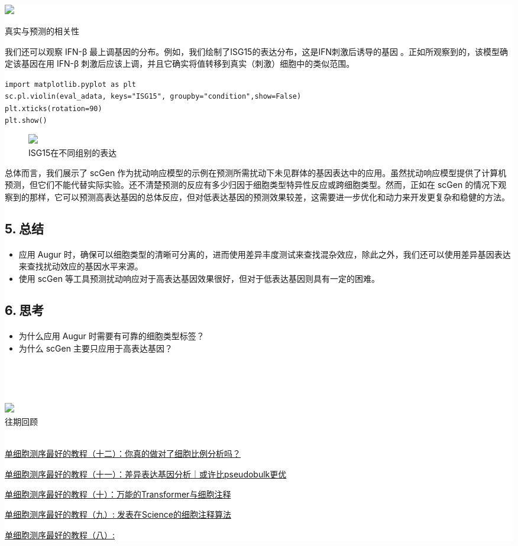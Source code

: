 <img data-imgfileid="100035436" data-ratio="0.9711538461538461" data-src="https://mmbiz.qpic.cn/mmbiz_png/siaia0BDGJdjSaGKjyKTBmBxeg4AyXl7MdxXb1Iofz7yRafGav1dib8DGxLFibLRpHbTqX5Z9kQB9b3JKnfG1Y6bYg/640?wx_fmt=png&amp;from=appmsg" data-type="png" data-w="624" src="https://mmbiz.qpic.cn/mmbiz_png/siaia0BDGJdjSaGKjyKTBmBxeg4AyXl7MdxXb1Iofz7yRafGav1dib8DGxLFibLRpHbTqX5Z9kQB9b3JKnfG1Y6bYg/640?wx_fmt=png&amp;from=appmsg"><figcaption>真实与预测的相关性</figcaption></figure><p data-tool="mdnice编辑器">我们还可以观察 IFN-β 最上调基因的分布。例如，我们绘制了ISG15的表达分布，这是IFN刺激后诱导的基因 。正如所观察到的，该模型确定该基因在用 IFN-β 刺激后应该上调，并且它确实将值转移到真实（刺激）细胞中的类似范围。</p><pre data-tool="mdnice编辑器"><span></span><code><span>import</span> matplotlib.pyplot <span>as</span> plt<br>sc.pl.violin(eval_adata, keys=<span>"ISG15"</span>, groupby=<span>"condition"</span>,show=<span>False</span>)<br>plt.xticks(rotation=<span>90</span>)<br>plt.show()<br></code></pre><figure data-tool="mdnice编辑器"><img data-imgfileid="100035435" data-ratio="1.488695652173913" data-src="https://mmbiz.qpic.cn/mmbiz_png/siaia0BDGJdjSaGKjyKTBmBxeg4AyXl7MdSKmQPPiaEIebUpiaT1E8ChHPibLoAmTrBsOUuB5MloJFeeWclaVqXdYIA/640?wx_fmt=png&amp;from=appmsg" data-type="png" data-w="575" src="https://mmbiz.qpic.cn/mmbiz_png/siaia0BDGJdjSaGKjyKTBmBxeg4AyXl7MdSKmQPPiaEIebUpiaT1E8ChHPibLoAmTrBsOUuB5MloJFeeWclaVqXdYIA/640?wx_fmt=png&amp;from=appmsg"><figcaption>ISG15在不同组别的表达</figcaption></figure><p data-tool="mdnice编辑器">总体而言，我们展示了 scGen 作为扰动响应模型的示例在预测所需扰动下未见群体的基因表达中的应用。虽然扰动响应模型提供了计算机预测，但它们不能代替实际实验。还不清楚预测的反应有多少归因于细胞类型特异性反应或跨细胞类型。然而，正如在 scGen 的情况下观察到的那样，它可以预测高表达基因的总体反应，但对低表达基因的预测效果较差，这需要进一步优化和动力来开发更复杂和稳健的方法。</p><h2 data-tool="mdnice编辑器"><span></span><span>5. 总结</span></h2><ul data-tool="mdnice编辑器"><li><section>应用 Augur 时，确保可以细胞类型的清晰可分离的，进而使用差异丰度测试来查找混杂效应，除此之外，我们还可以使用差异基因表达来查找扰动效应的基因水平来源。</section></li><li><section>使用 scGen 等工具预测扰动响应对于高表达基因效果很好，但对于低表达基因则具有一定的困难。</section></li></ul><h2 data-tool="mdnice编辑器"><span></span><span>6. 思考</span></h2><ul data-tool="mdnice编辑器"><li><section>为什么应用 Augur 时需要有可靠的细胞类型标签？</section></li><li><section>为什么 scGen 主要只应用于高表达基因？</section></li></ul></section><section><p><br></p><p><br></p><section data-style-type="5" data-tools="新媒体排版" data-id="2440476"><section><section><section><section><img data-imgfileid="100035375" data-ratio="0.9495798319327731" data-src="https://mmbiz.qpic.cn/mmbiz_gif/09gp6SvPE04j3m2v7Hr889icHUyibTOHs8YuUibicl7ibRD0ZwG5pDTjBluRreZvuib1o3BibvLkicYhnA4YW7dQsjn0cA/640?wx_fmt=gif" data-type="gif" data-w="119" data-width="100%" src="https://mmbiz.qpic.cn/mmbiz_gif/09gp6SvPE04j3m2v7Hr889icHUyibTOHs8YuUibicl7ibRD0ZwG5pDTjBluRreZvuib1o3BibvLkicYhnA4YW7dQsjn0cA/640?wx_fmt=gif"></section><section data-brushtype="text">往期回顾</section><section><br></section></section></section></section><section><section data-autoskip="1"><p><a target="_blank" href="http://mp.weixin.qq.com/s?__biz=MzI1Njk4ODE0MQ==&amp;mid=2247519133&amp;idx=1&amp;sn=42293cd8456a5b4d00a64bfe5a7a47ca&amp;chksm=ea1c8d1fdd6b0409d658d83639f6d12cdb9e4825096d3751add69c762c0cbbb87f13b930d6a8&amp;scene=21#wechat_redirect" textvalue="单细胞测序最好的教程（十二）：你真的做对了细胞比例分析吗？" linktype="text" imgurl="" imgdata="null" data-itemshowtype="0" tab="innerlink" data-linktype="2"><span>单细胞测序最好的教程（十二）：你真的做对了细胞比例分析吗？</span></a><br></p><p><a target="_blank" href="http://mp.weixin.qq.com/s?__biz=MzI1Njk4ODE0MQ==&amp;mid=2247518832&amp;idx=1&amp;sn=292407e85bc2b169861bcd1d82aaae39&amp;chksm=ea1c8cf2dd6b05e477962ad1737ae6b7d12f3833359cb39645b83dea1d92e532e596fb4cf875&amp;scene=21#wechat_redirect" textvalue="单细胞测序最好的教程（十一）：差异表达基因分析｜或许比pseudobulk更优" linktype="text" imgurl="" imgdata="null" data-itemshowtype="0" tab="innerlink" data-linktype="2"><span>单细胞测序最好的教程（十一）：差异表达基因分析｜或许比pseudobulk更优</span></a><br></p><p><a target="_blank" href="http://mp.weixin.qq.com/s?__biz=MzI1Njk4ODE0MQ==&amp;mid=2247515825&amp;idx=2&amp;sn=5122e66e005b04194ee21569d8c8245f&amp;chksm=ea1cb833dd6b312560d4da99a3ed73c7110d5ce84ae71bb8f9d3ab565de3f077521f0ff04ad0&amp;scene=21#wechat_redirect" textvalue="单细胞测序最好的教程（十）：万能的Transformer与细胞注释" linktype="text" imgurl="" imgdata="null" data-itemshowtype="0" tab="innerlink" data-linktype="2"><span>单细胞测序最好的教程（十）：万能的Transformer与细胞注释</span></a><br></p><p><a target="_blank" href="http://mp.weixin.qq.com/s?__biz=MzI1Njk4ODE0MQ==&amp;mid=2247515808&amp;idx=1&amp;sn=271304f9dbf9a7e504f5e7644c207046&amp;chksm=ea1cb822dd6b313430cc7a76a713b603552598db95ec32fb66dfc1adbfd8d4ed622b44002a51&amp;scene=21#wechat_redirect" textvalue="单细胞测序最好的教程（九）: 发表在Science的细胞注释算法" linktype="text" imgurl="" imgdata="null" data-itemshowtype="0" tab="innerlink" data-linktype="2"><span>单细胞测序最好的教程（九）: 发表在Science的细胞注释算法</span></a><br></p><p><a target="_blank" href="http://mp.weixin.qq.com/s?__biz=MzI1Njk4ODE0MQ==&amp;mid=2247515584&amp;idx=1&amp;sn=cdebf7564d705460fe9dc975731cd415&amp;chksm=ea1cbb42dd6b3254fb79fb6553ebfd4cdc501ffb6e1c5f67e035e45c6827e4c958b471a7102a&amp;scene=21#wechat_redirect" textvalue="单细胞测序最好的教程（八）: 基于marker的自动注释" linktype="text" imgurl="" imgdata="null" data-itemshowtype="0" tab="innerlink" data-linktype="2"><span>单细胞测序最好的教程（八）: